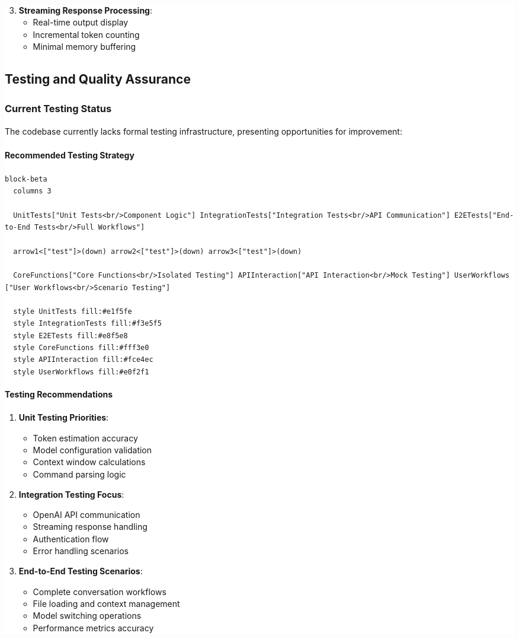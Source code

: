 3. **Streaming Response Processing**:
   - Real-time output display
   - Incremental token counting
   - Minimal memory buffering

## Testing and Quality Assurance

### Current Testing Status

The codebase currently lacks formal testing infrastructure, presenting opportunities for improvement:

#### Recommended Testing Strategy

```mermaid
block-beta
  columns 3
  
  UnitTests["Unit Tests<br/>Component Logic"] IntegrationTests["Integration Tests<br/>API Communication"] E2ETests["End-to-End Tests<br/>Full Workflows"]
  
  arrow1<["test"]>(down) arrow2<["test"]>(down) arrow3<["test"]>(down)
  
  CoreFunctions["Core Functions<br/>Isolated Testing"] APIInteraction["API Interaction<br/>Mock Testing"] UserWorkflows["User Workflows<br/>Scenario Testing"]

  style UnitTests fill:#e1f5fe
  style IntegrationTests fill:#f3e5f5
  style E2ETests fill:#e8f5e8
  style CoreFunctions fill:#fff3e0
  style APIInteraction fill:#fce4ec
  style UserWorkflows fill:#e0f2f1
```

#### Testing Recommendations

1. **Unit Testing Priorities**:
   - Token estimation accuracy
   - Model configuration validation
   - Context window calculations
   - Command parsing logic

2. **Integration Testing Focus**:
   - OpenAI API communication
   - Streaming response handling
   - Authentication flow
   - Error handling scenarios

3. **End-to-End Testing Scenarios**:
   - Complete conversation workflows
   - File loading and context management
   - Model switching operations
   - Performance metrics accuracy
